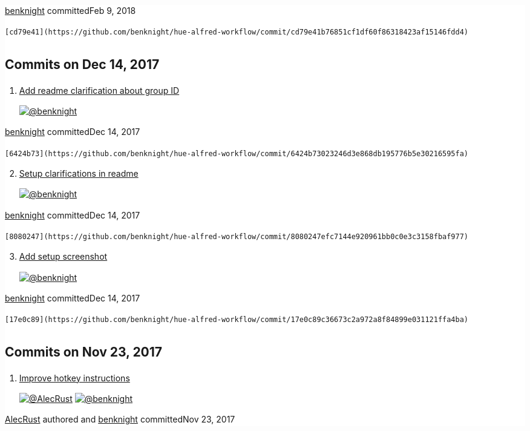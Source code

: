    [benknight](https://github.com/benknight/hue-alfred-workflow/commits?author=benknight) committedFeb 9, 2018

    [cd79e41](https://github.com/benknight/hue-alfred-workflow/commit/cd79e41b76851cf1df60f86318423af15146fdd4) 

## Commits on Dec 14, 2017

1.  [Add readme clarification about group ID](https://github.com/benknight/hue-alfred-workflow/commit/6424b73023246d3e868db195776b5e30216595fa)

    [![@benknight](https://avatars.githubusercontent.com/u/786691?s=60&u=3b4a9adf3b0cae74f6b31e151f8371043bc7492f&v=4)](https://github.com/benknight)

   [benknight](https://github.com/benknight/hue-alfred-workflow/commits?author=benknight) committedDec 14, 2017

    [6424b73](https://github.com/benknight/hue-alfred-workflow/commit/6424b73023246d3e868db195776b5e30216595fa) 

2.  [Setup clarifications in readme](https://github.com/benknight/hue-alfred-workflow/commit/8080247efc7144e920961bb0c0e3c3158fbaf977)

    [![@benknight](https://avatars.githubusercontent.com/u/786691?s=60&u=3b4a9adf3b0cae74f6b31e151f8371043bc7492f&v=4)](https://github.com/benknight)

   [benknight](https://github.com/benknight/hue-alfred-workflow/commits?author=benknight) committedDec 14, 2017

    [8080247](https://github.com/benknight/hue-alfred-workflow/commit/8080247efc7144e920961bb0c0e3c3158fbaf977) 

3.  [Add setup screenshot](https://github.com/benknight/hue-alfred-workflow/commit/17e0c89c36673c2a972a8f84899e031121ffa4ba)

    [![@benknight](https://avatars.githubusercontent.com/u/786691?s=60&u=3b4a9adf3b0cae74f6b31e151f8371043bc7492f&v=4)](https://github.com/benknight)

   [benknight](https://github.com/benknight/hue-alfred-workflow/commits?author=benknight) committedDec 14, 2017

    [17e0c89](https://github.com/benknight/hue-alfred-workflow/commit/17e0c89c36673c2a972a8f84899e031121ffa4ba) 

## Commits on Nov 23, 2017

1.  [Improve hotkey instructions](https://github.com/benknight/hue-alfred-workflow/commit/46c17e4e22593d03d30edfb31b3abb555d2a5c6b)

    [![@AlecRust](https://avatars.githubusercontent.com/u/247634?s=60&v=4)](https://github.com/AlecRust) [![@benknight](https://avatars.githubusercontent.com/u/786691?s=60&u=3b4a9adf3b0cae74f6b31e151f8371043bc7492f&v=4)](https://github.com/benknight)

   [AlecRust](https://github.com/benknight/hue-alfred-workflow/commits?author=AlecRust) authored and [benknight](https://github.com/benknight/hue-alfred-workflow/commits?author=benknight) committedNov 23, 2017
